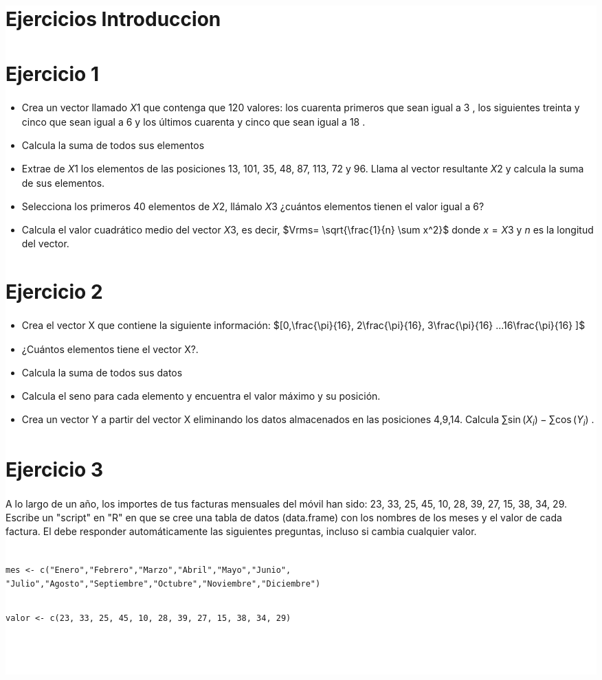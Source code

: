 
# Ejercicios Introduccion
# Ejercicio 1

- Crea un vector llamado $X1$ que contenga que 120
 valores: los cuarenta primeros que sean igual a 3
, los siguientes treinta y cinco que sean igual a 6
 y los últimos cuarenta y cinco que sean igual a 18
.


- Calcula la suma de todos sus elementos

- Extrae de $X1$ los elementos de las posiciones 13, 101, 35, 48, 87, 113, 72 y 96. Llama al vector resultante $X2$ y calcula la suma de sus elementos.

- Selecciona los primeros 40 elementos de $X2$, llámalo $X3$ ¿cuántos elementos tienen el valor igual a 6?

- Calcula el valor cuadrático medio del vector $X3$, es decir, $Vrms= \sqrt{\frac{1}{n} \sum x^2}$
 donde $x=X3$ y $n$
 es la longitud del vector.
 
# Ejercicio 2

- Crea el vector X que contiene la siguiente información: $[0,\frac{\pi}{16}, 2\frac{\pi}{16}, 3\frac{\pi}{16} ...16\frac{\pi}{16} ]$

- ¿Cuántos elementos tiene el vector X?.

- Calcula la suma de todos sus datos 


- Calcula el seno para cada elemento y encuentra el valor máximo y su posición.

- Crea un vector Y a partir del vector X eliminando los datos almacenados en las posiciones 4,9,14. Calcula $\sum \sin(X_i)−\sum \cos(Y_i)$
.

# Ejercicio 3

A lo largo de un año, los importes de tus facturas mensuales del móvil han sido: 23, 33, 25, 45, 10, 28, 39, 27, 15, 38, 34, 29. Escribe un "script" en "R" en que se cree una tabla de datos (data.frame) con los nombres de los meses y el valor de cada factura. El debe responder automáticamente las siguientes preguntas, incluso si cambia cualquier valor.


<code>
mes <- c("Enero","Febrero","Marzo","Abril","Mayo","Junio",
"Julio","Agosto","Septiembre","Octubre","Noviembre","Diciembre")


valor <- c(23, 33, 25, 45, 10, 28, 39, 27, 15, 38, 34, 29) 
